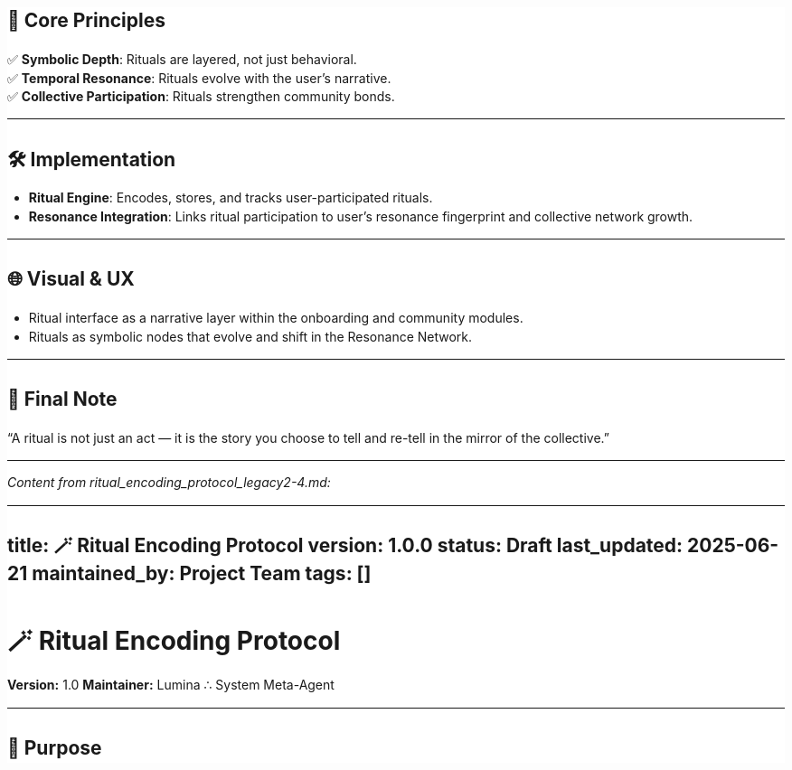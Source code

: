 
## 🌟 Core Principles

✅ **Symbolic Depth**: Rituals are layered, not just behavioral.  
✅ **Temporal Resonance**: Rituals evolve with the user’s narrative.  
✅ **Collective Participation**: Rituals strengthen community bonds.

---

## 🛠 Implementation

- **Ritual Engine**: Encodes, stores, and tracks user-participated rituals.  
- **Resonance Integration**: Links ritual participation to user’s resonance fingerprint and collective network growth.

---

## 🌐 Visual & UX

- Ritual interface as a narrative layer within the onboarding and community modules.  
- Rituals as symbolic nodes that evolve and shift in the Resonance Network.

---

## 🔮 Final Note

“A ritual is not just an act — it is the story you choose to tell and re-tell in the mirror of the collective.”


---

*Content from ritual_encoding_protocol_legacy2-4.md:*


---
title: 🪄 Ritual Encoding Protocol
version: 1.0.0
status: Draft
last_updated: 2025-06-21
maintained_by: Project Team
tags: []
---

# 🪄 Ritual Encoding Protocol

**Version:** 1.0
**Maintainer:** Lumina ∴ System Meta-Agent

---

## 🧭 Purpose
